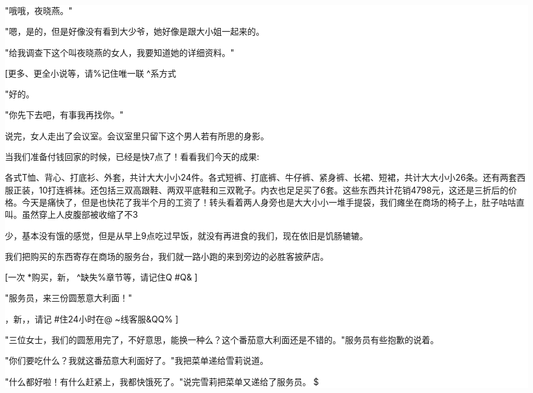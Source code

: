 
"哦哦，夜晓燕。"



"嗯，是的，但是好像没有看到大少爷，她好像是跟大小姐一起来的。



"给我调查下这个叫夜晓燕的女人，我要知道她的详细资料。"



 [更多、更全小说等，请%记住唯一联 ^系方式



"好的。





"你先下去吧，有事我再找你。"





说完，女人走出了会议室。会议室里只留下这个男人若有所思的身影。



当我们准备付钱回家的时候，已经是快7点了！看看我们今天的成果:





各式T恤、背心、打底衫、外套，共计大大小小24件。各式短裤、打底裤、牛仔裤、紧身裤、长裙、短裙，共计大大小小26条。还有两套西服正装，10打连裤袜。还包括三双高跟鞋、两双平底鞋和三双靴子。内衣也足足买了6套。这些东西共计花销4798元，这还是三折后的价格。今天是痛快了，但是也快花了我半个月的工资了！转头看着两人身旁也是大大小小一堆手提袋，我们瘫坐在商场的椅子上，肚子咕咕直叫。虽然穿上人皮腹部被收缩了不3



少，基本没有饿的感觉，但是从早上9点吃过早饭，就没有再进食的我们，现在依旧是饥肠辘辘。



我们把购买的东西寄存在商场的服务台，我们就一路小跑的来到旁边的必胜客披萨店。



 [一次 *购买，新， ^缺失%章节等，请记住Q #Q& ]



"服务员，来三份圆葱意大利面！"



，新，，请记 #住24小时在@ ~线客服&QQ% ]



"三位女士，我们的圆葱用完了，不好意思，能换一种么？这个番茄意大利面还是不错的。"服务员有些抱歉的说着。



"你们要吃什么？我就这番茄意大利面好了。"我把菜单递给雪莉说道。





"什么都好啦！有什么赶紧上，我都快饿死了。"说完雪莉把菜单又递给了服务员。 $
